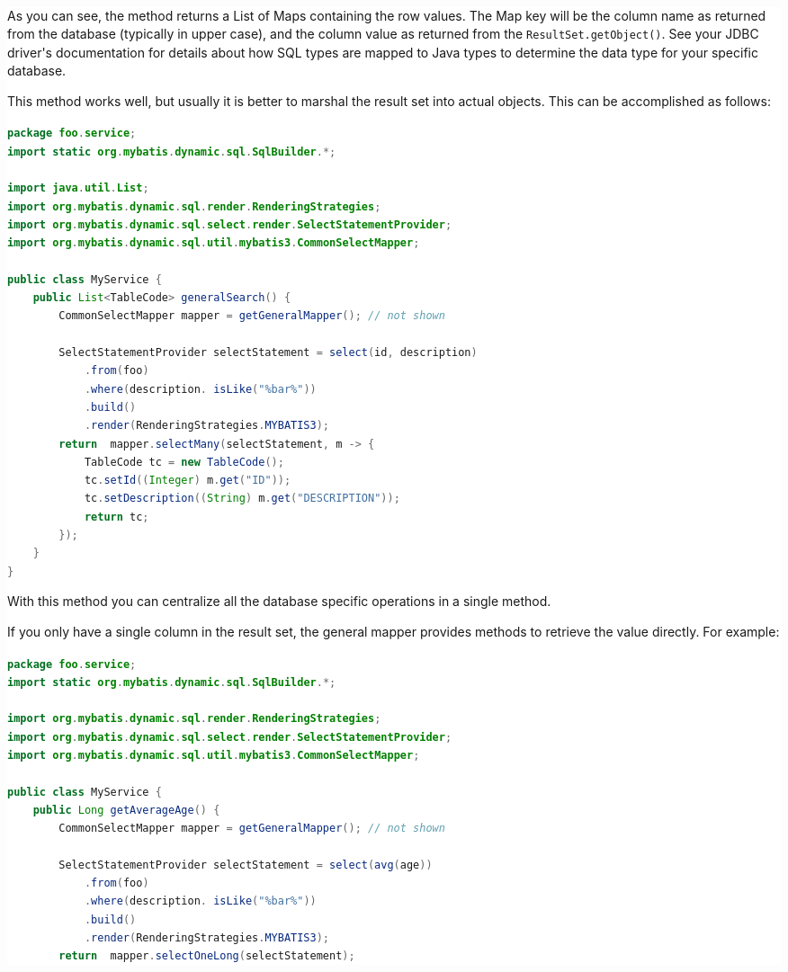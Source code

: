 ```java
```

As you can see, the method returns a List of Maps containing the row values. The Map key will be the column name as
returned from the database (typically in upper case), and the column value as returned from the `ResultSet.getObject()`.
See your JDBC driver's documentation for details about how SQL types are mapped to Java types to determine the data type
for your specific database.

This method works well, but usually it is better to marshal the result set into actual objects. This can be accomplished
as follows:

```java
package foo.service;
import static org.mybatis.dynamic.sql.SqlBuilder.*;

import java.util.List;
import org.mybatis.dynamic.sql.render.RenderingStrategies;
import org.mybatis.dynamic.sql.select.render.SelectStatementProvider;
import org.mybatis.dynamic.sql.util.mybatis3.CommonSelectMapper;

public class MyService {
    public List<TableCode> generalSearch() {
        CommonSelectMapper mapper = getGeneralMapper(); // not shown

        SelectStatementProvider selectStatement = select(id, description)
            .from(foo)
            .where(description. isLike("%bar%"))
            .build()
            .render(RenderingStrategies.MYBATIS3);
        return  mapper.selectMany(selectStatement, m -> {
            TableCode tc = new TableCode();
            tc.setId((Integer) m.get("ID"));
            tc.setDescription((String) m.get("DESCRIPTION"));
            return tc;
        });
    }
}
```

With this method you can centralize all the database specific operations in a single method.

If you only have a single column in the result set, the general mapper provides methods to retrieve the value directly.
For example:

```java
package foo.service;
import static org.mybatis.dynamic.sql.SqlBuilder.*;

import org.mybatis.dynamic.sql.render.RenderingStrategies;
import org.mybatis.dynamic.sql.select.render.SelectStatementProvider;
import org.mybatis.dynamic.sql.util.mybatis3.CommonSelectMapper;

public class MyService {
    public Long getAverageAge() {
        CommonSelectMapper mapper = getGeneralMapper(); // not shown

        SelectStatementProvider selectStatement = select(avg(age))
            .from(foo)
            .where(description. isLike("%bar%"))
            .build()
            .render(RenderingStrategies.MYBATIS3);
        return  mapper.selectOneLong(selectStatement);
```